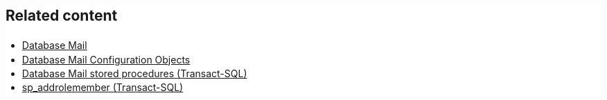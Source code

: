## Related content

- [Database Mail](../database-mail/database-mail.md)
- [Database Mail Configuration Objects](../database-mail/database-mail-configuration-objects.md)
- [Database Mail stored procedures (Transact-SQL)](database-mail-stored-procedures-transact-sql.md)
- [sp_addrolemember (Transact-SQL)](sp-addrolemember-transact-sql.md)
